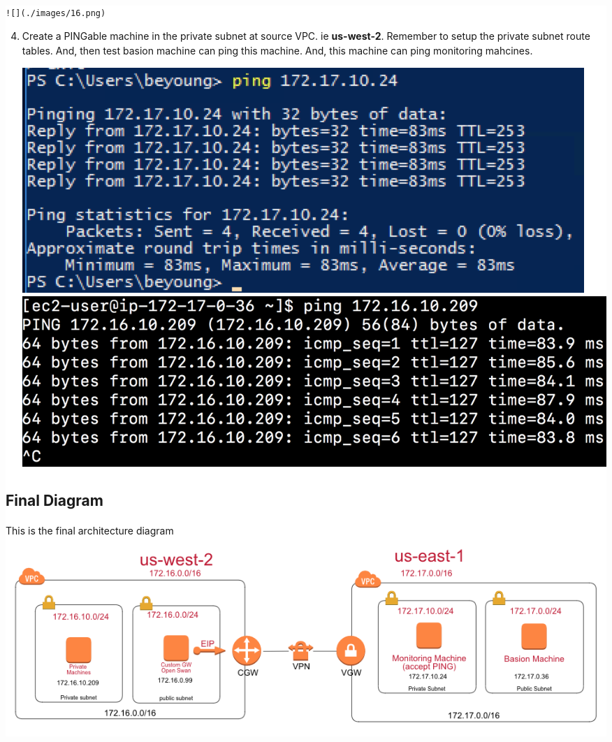 	![](./images/16.png) 
	
4. Create a PINGable machine in the private subnet at source VPC. ie **us-west-2**. Remember to setup the private subnet route tables. And, then test basion machine can ping this machine. And, this machine can ping monitoring mahcines. 

	![](./images/17.png)
	![](./images/18.png)

## Final Diagram
This is the final architecture diagram

![](./images/final.png) 